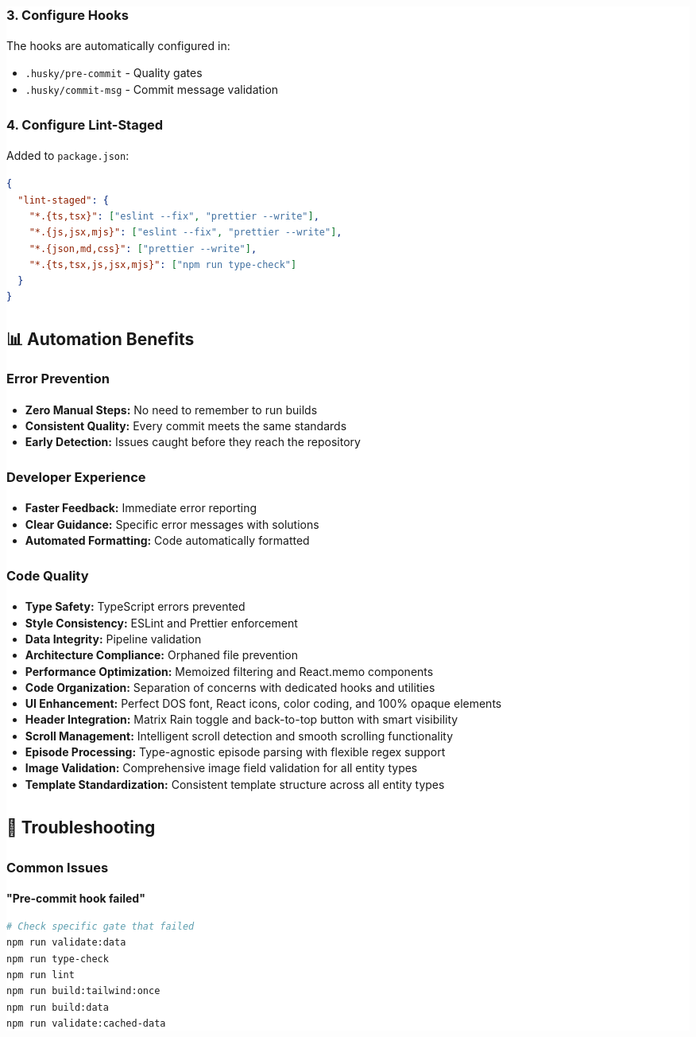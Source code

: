 ### 3. Configure Hooks
The hooks are automatically configured in:
- `.husky/pre-commit` - Quality gates
- `.husky/commit-msg` - Commit message validation

### 4. Configure Lint-Staged
Added to `package.json`:
```json
{
  "lint-staged": {
    "*.{ts,tsx}": ["eslint --fix", "prettier --write"],
    "*.{js,jsx,mjs}": ["eslint --fix", "prettier --write"],
    "*.{json,md,css}": ["prettier --write"],
    "*.{ts,tsx,js,jsx,mjs}": ["npm run type-check"]
  }
}
```

## 📊 Automation Benefits

### Error Prevention
- **Zero Manual Steps:** No need to remember to run builds
- **Consistent Quality:** Every commit meets the same standards
- **Early Detection:** Issues caught before they reach the repository

### Developer Experience
- **Faster Feedback:** Immediate error reporting
- **Clear Guidance:** Specific error messages with solutions
- **Automated Formatting:** Code automatically formatted

### Code Quality
- **Type Safety:** TypeScript errors prevented
- **Style Consistency:** ESLint and Prettier enforcement
- **Data Integrity:** Pipeline validation
- **Architecture Compliance:** Orphaned file prevention
- **Performance Optimization:** Memoized filtering and React.memo components
- **Code Organization:** Separation of concerns with dedicated hooks and utilities
- **UI Enhancement:** Perfect DOS font, React icons, color coding, and 100% opaque elements
- **Header Integration:** Matrix Rain toggle and back-to-top button with smart visibility
- **Scroll Management:** Intelligent scroll detection and smooth scrolling functionality
- **Episode Processing:** Type-agnostic episode parsing with flexible regex support
- **Image Validation:** Comprehensive image field validation for all entity types
- **Template Standardization:** Consistent template structure across all entity types

## 🚨 Troubleshooting

### Common Issues

**"Pre-commit hook failed"**
```bash
# Check specific gate that failed
npm run validate:data
npm run type-check
npm run lint
npm run build:tailwind:once
npm run build:data
npm run validate:cached-data
```
